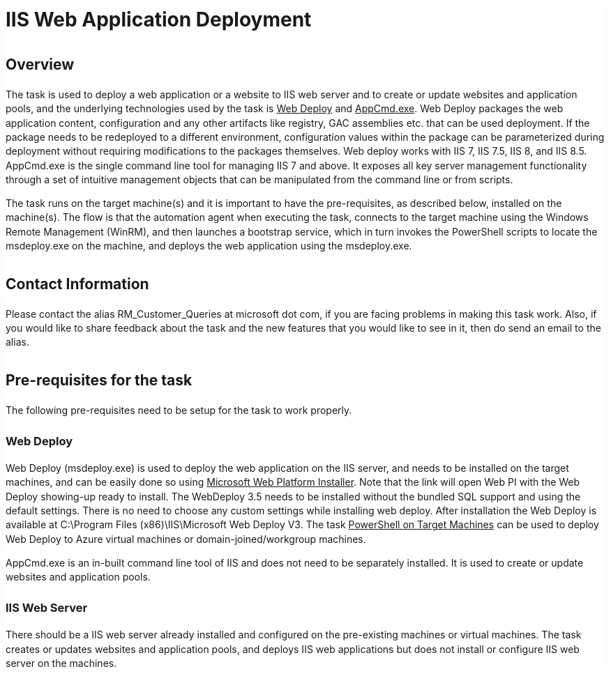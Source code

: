 # IIS Web Application Deployment

## Overview

The task is used to deploy a web application or a website to IIS web server and to create or update websites and application pools, and the underlying technologies used by the task is [Web Deploy](http://www.iis.net/downloads/microsoft/web-deploy) and [AppCmd.exe](http://www.iis.net/learn/get-started/getting-started-with-iis/getting-started-with-appcmdexe). Web Deploy packages the web application content, configuration and any other artifacts like registry, GAC assemblies etc. that can be used deployment. If the package needs to be redeployed to a different environment, configuration values within the package can be parameterized during deployment without requiring modifications to the packages themselves. Web deploy works with IIS 7, IIS 7.5, IIS 8, and IIS 8.5. AppCmd.exe is the single command line tool for managing IIS 7 and above. It exposes all key server management functionality through a set of intuitive management objects that can be manipulated from the command line or from scripts.

The task runs on the target machine(s) and it is important to have the pre-requisites, as described below, installed on the machine(s). The flow is that the automation agent when executing the task, connects to the target machine using the Windows Remote Management (WinRM), and then launches a bootstrap service, which in turn invokes the PowerShell scripts to locate the msdeploy.exe on the machine, and deploys the web application using the msdeploy.exe.

## Contact Information

Please contact the alias RM\_Customer\_Queries at microsoft dot com, if you are facing problems in making this task work. Also, if you would like to share feedback about the task and the new features that you would like to see in it, then do send an email to the alias.

## Pre-requisites for the task

The following pre-requisites need to be setup for the task to work properly.

### Web Deploy

Web Deploy (msdeploy.exe) is used to deploy the web application on the IIS server, and needs to be installed on the target machines, and can be easily done so using [Microsoft Web Platform Installer](http://www.microsoft.com/web/gallery/install.aspx?appid=wdeploynosmo). Note that the link will open Web PI with the Web Deploy showing-up ready to install. The WebDeploy 3.5 needs to be installed without the bundled SQL support and using the default settings. There is no need to choose any custom settings while installing web deploy. After installation the Web Deploy is available at C:\Program Files (x86)\IIS\Microsoft Web Deploy V3. The task [PowerShell on Target Machines](https://github.com/Microsoft/vso-agent-tasks/tree/master/Tasks/PowerShellOnTargetMachines) can be used to deploy Web Deploy to Azure virtual machines or domain-joined/workgroup machines.

AppCmd.exe is an in-built command line tool of IIS and does not need to be separately installed. It is used to create or update websites and application pools.

### IIS Web Server

There should be a IIS web server already installed and configured on the pre-existing machines or virtual machines. The task creates or updates websites and application pools, and deploys IIS web applications but does not install or configure IIS web server on the machines.
